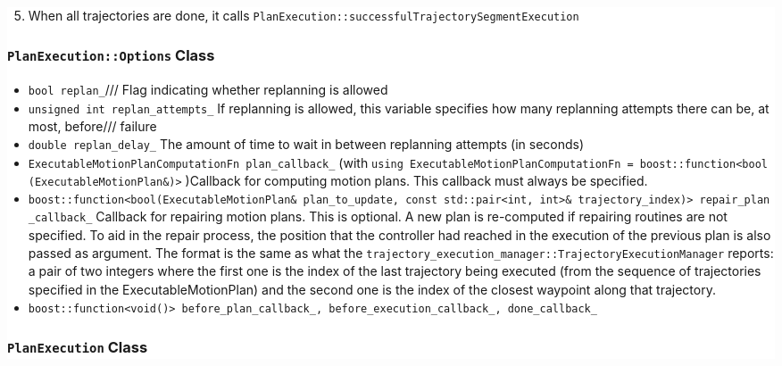 5. When all trajectories are done, it calls `PlanExecution::successfulTrajectorySegmentExecution`

### `PlanExecution::Options` Class

- `bool replan_`/// Flag indicating whether replanning is allowed
- `unsigned int replan_attempts_` If replanning is allowed, this variable specifies how many replanning attempts there can be, at most, before/// failure
- `double replan_delay_` The amount of time to wait in between replanning attempts (in seconds)
- `ExecutableMotionPlanComputationFn plan_callback_` (with `using ExecutableMotionPlanComputationFn = boost::function<bool(ExecutableMotionPlan&)>` )Callback for computing motion plans. This callback must always be specified.
- `boost::function<bool(ExecutableMotionPlan& plan_to_update, const std::pair<int, int>& trajectory_index)> repair_plan_callback_` Callback for repairing motion plans. This is optional. A new plan is re-computed if repairing routines are not specified.  To aid in the repair process, the position that the controller had reached in the execution of the previous plan is also passed as argument.  The format is the same as what the `trajectory_execution_manager::TrajectoryExecutionManager` reports: a pair of two integers where the first one is the index of the last trajectory being executed (from the sequence of trajectories specified in the ExecutableMotionPlan) and the second one is the index of the closest waypoint along that trajectory.
- `boost::function<void()> before_plan_callback_, before_execution_callback_, done_callback_`
### `PlanExecution` Class
